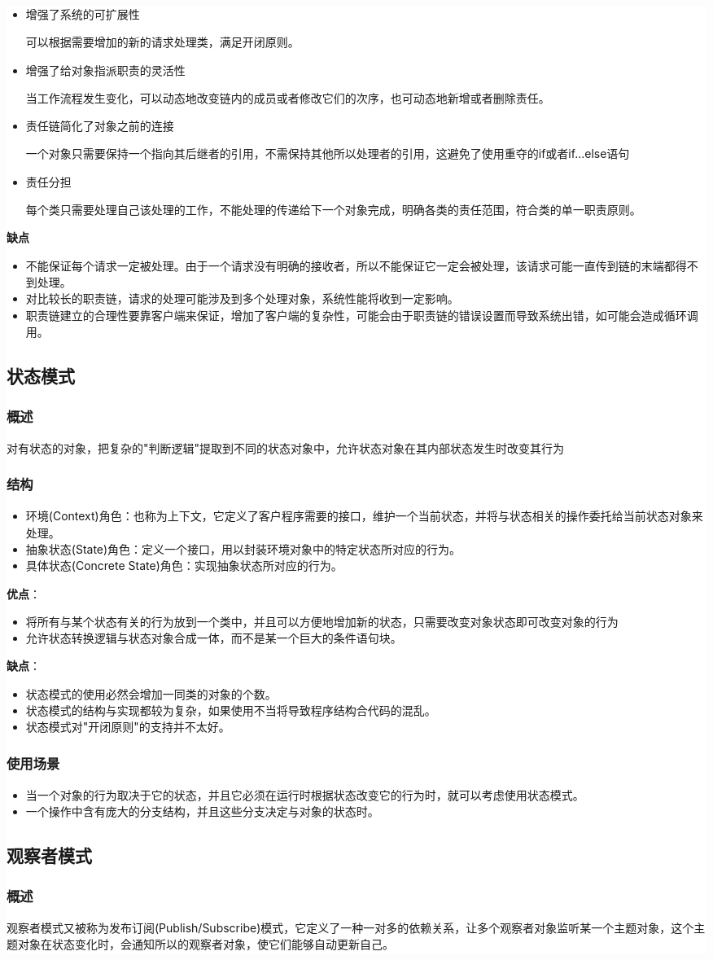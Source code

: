 - 增强了系统的可扩展性

  可以根据需要增加的新的请求处理类，满足开闭原则。

- 增强了给对象指派职责的灵活性

  当工作流程发生变化，可以动态地改变链内的成员或者修改它们的次序，也可动态地新增或者删除责任。

- 责任链简化了对象之前的连接

  一个对象只需要保持一个指向其后继者的引用，不需保持其他所以处理者的引用，这避免了使用重夺的if或者if...else语句

- 责任分担

  每个类只需要处理自己该处理的工作，不能处理的传递给下一个对象完成，明确各类的责任范围，符合类的单一职责原则。

**缺点**

- 不能保证每个请求一定被处理。由于一个请求没有明确的接收者，所以不能保证它一定会被处理，该请求可能一直传到链的末端都得不到处理。
- 对比较长的职责链，请求的处理可能涉及到多个处理对象，系统性能将收到一定影响。
- 职责链建立的合理性要靠客户端来保证，增加了客户端的复杂性，可能会由于职责链的错误设置而导致系统出错，如可能会造成循环调用。

## 状态模式

### 概述

对有状态的对象，把复杂的"判断逻辑"提取到不同的状态对象中，允许状态对象在其内部状态发生时改变其行为

### 结构

- 环境(Context)角色：也称为上下文，它定义了客户程序需要的接口，维护一个当前状态，并将与状态相关的操作委托给当前状态对象来处理。
- 抽象状态(State)角色：定义一个接口，用以封装环境对象中的特定状态所对应的行为。
- 具体状态(Concrete State)角色：实现抽象状态所对应的行为。

**优点**：

- 将所有与某个状态有关的行为放到一个类中，并且可以方便地增加新的状态，只需要改变对象状态即可改变对象的行为
- 允许状态转换逻辑与状态对象合成一体，而不是某一个巨大的条件语句块。

**缺点**：

- 状态模式的使用必然会增加一同类的对象的个数。
- 状态模式的结构与实现都较为复杂，如果使用不当将导致程序结构合代码的混乱。
- 状态模式对"开闭原则"的支持并不太好。

### 使用场景

- 当一个对象的行为取决于它的状态，并且它必须在运行时根据状态改变它的行为时，就可以考虑使用状态模式。
- 一个操作中含有庞大的分支结构，并且这些分支决定与对象的状态时。

## 观察者模式

### 概述

观察者模式又被称为发布订阅(Publish/Subscribe)模式，它定义了一种一对多的依赖关系，让多个观察者对象监听某一个主题对象，这个主题对象在状态变化时，会通知所以的观察者对象，使它们能够自动更新自己。
